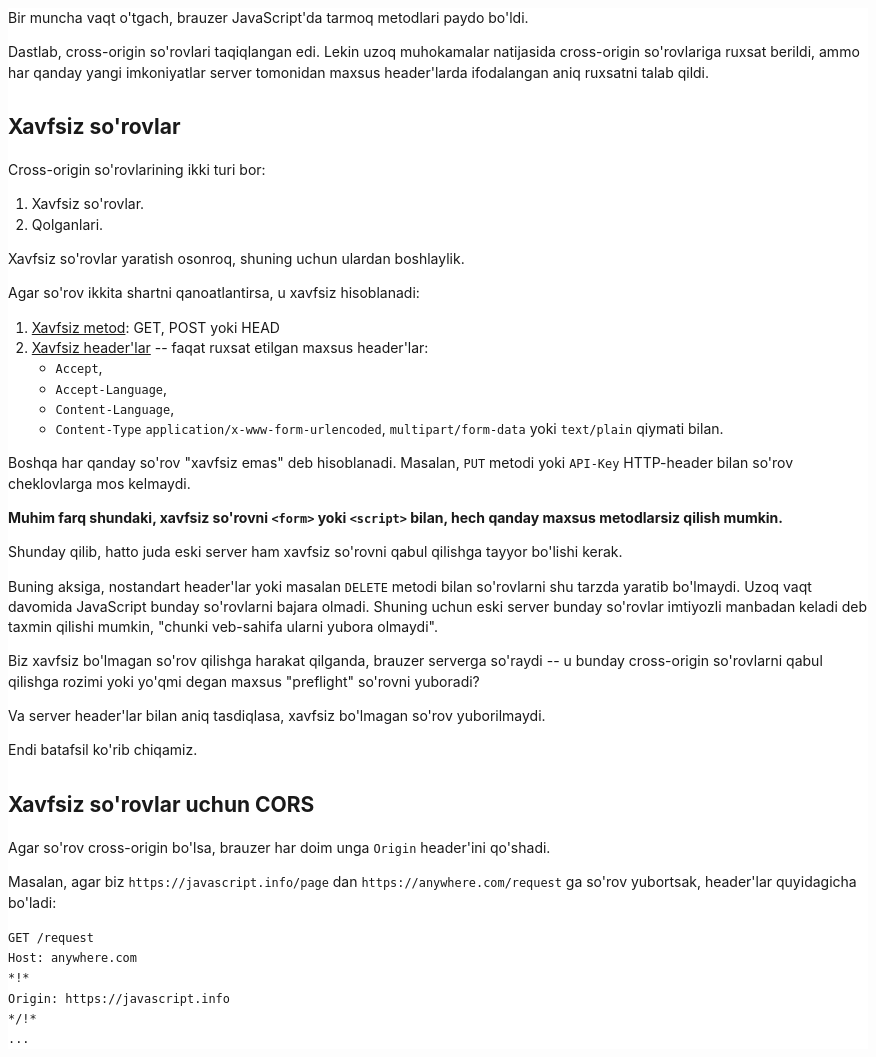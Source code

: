 Bir muncha vaqt o'tgach, brauzer JavaScript'da tarmoq metodlari paydo bo'ldi.

Dastlab, cross-origin so'rovlari taqiqlangan edi. Lekin uzoq muhokamalar natijasida cross-origin so'rovlariga ruxsat berildi, ammo har qanday yangi imkoniyatlar server tomonidan maxsus header'larda ifodalangan aniq ruxsatni talab qildi.

## Xavfsiz so'rovlar

Cross-origin so'rovlarining ikki turi bor:

1. Xavfsiz so'rovlar.
2. Qolganlari.

Xavfsiz so'rovlar yaratish osonroq, shuning uchun ulardan boshlaylik.

Agar so'rov ikkita shartni qanoatlantirsa, u xavfsiz hisoblanadi:

1. [Xavfsiz metod](https://fetch.spec.whatwg.org/#cors-safelisted-method): GET, POST yoki HEAD
2. [Xavfsiz header'lar](https://fetch.spec.whatwg.org/#cors-safelisted-request-header) -- faqat ruxsat etilgan maxsus header'lar:
    - `Accept`,
    - `Accept-Language`,
    - `Content-Language`,
    - `Content-Type` `application/x-www-form-urlencoded`, `multipart/form-data` yoki `text/plain` qiymati bilan.

Boshqa har qanday so'rov "xavfsiz emas" deb hisoblanadi. Masalan, `PUT` metodi yoki `API-Key` HTTP-header bilan so'rov cheklovlarga mos kelmaydi.

**Muhim farq shundaki, xavfsiz so'rovni `<form>` yoki `<script>` bilan, hech qanday maxsus metodlarsiz qilish mumkin.**

Shunday qilib, hatto juda eski server ham xavfsiz so'rovni qabul qilishga tayyor bo'lishi kerak.

Buning aksiga, nostandart header'lar yoki masalan `DELETE` metodi bilan so'rovlarni shu tarzda yaratib bo'lmaydi. Uzoq vaqt davomida JavaScript bunday so'rovlarni bajara olmadi. Shuning uchun eski server bunday so'rovlar imtiyozli manbadan keladi deb taxmin qilishi mumkin, "chunki veb-sahifa ularni yubora olmaydi".

Biz xavfsiz bo'lmagan so'rov qilishga harakat qilganda, brauzer serverga so'raydi -- u bunday cross-origin so'rovlarni qabul qilishga rozimi yoki yo'qmi degan maxsus "preflight" so'rovni yuboradi?

Va server header'lar bilan aniq tasdiqlasa, xavfsiz bo'lmagan so'rov yuborilmaydi.

Endi batafsil ko'rib chiqamiz.

## Xavfsiz so'rovlar uchun CORS

Agar so'rov cross-origin bo'lsa, brauzer har doim unga `Origin` header'ini qo'shadi.

Masalan, agar biz `https://javascript.info/page` dan `https://anywhere.com/request` ga so'rov yubortsak, header'lar quyidagicha bo'ladi:

```http
GET /request
Host: anywhere.com
*!*
Origin: https://javascript.info
*/!*
...
```
